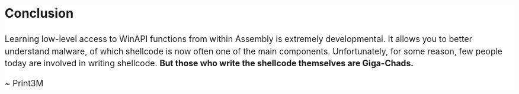 ## Conclusion

Learning low-level access to WinAPI functions from within Assembly is extremely developmental. It allows you to better understand malware, of which shellcode is now often one of the main components. Unfortunately, for some reason, few people today are involved in writing shellcode. **But those who write the shellcode themselves are Giga-Chads.**

\~ Print3M
